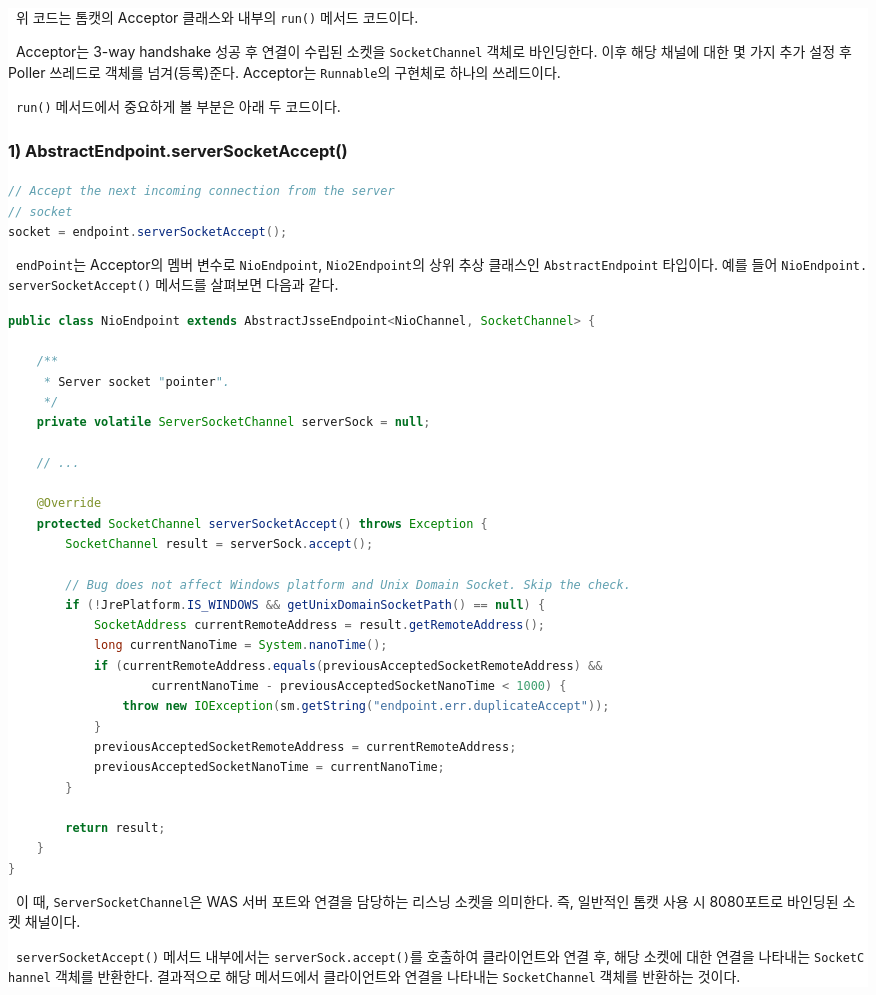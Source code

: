 &nbsp; 위 코드는 톰캣의 <span class="code">Acceptor</span> 클래스와 내부의 `run()` 메서드 코드이다. 

&nbsp; Acceptor는 3-way handshake 성공 후 연결이 수립된 소켓을 `SocketChannel` 객체로 바인딩한다. 이후 해당 채널에 대한 몇 가지 추가 설정 후 Poller 쓰레드로 객체를 넘겨(등록)준다. Acceptor는 `Runnable`의 구현체로 하나의 쓰레드이다. 

&nbsp; `run()` 메서드에서 중요하게 볼 부분은 아래 두 코드이다.

### 1\) AbstractEndpoint.serverSocketAccept()

```java
// Accept the next incoming connection from the server
// socket
socket = endpoint.serverSocketAccept();
```

&nbsp; `endPoint`는 Acceptor의 멤버 변수로 `NioEndpoint`, `Nio2Endpoint`의 상위 추상 클래스인 `AbstractEndpoint` 타입이다. 예를 들어 `NioEndpoint.serverSocketAccept()` 메서드를 살펴보면 다음과 같다.

```java
public class NioEndpoint extends AbstractJsseEndpoint<NioChannel, SocketChannel> {

    /**
     * Server socket "pointer".
     */
    private volatile ServerSocketChannel serverSock = null;

    // ...

    @Override
    protected SocketChannel serverSocketAccept() throws Exception {
        SocketChannel result = serverSock.accept();

        // Bug does not affect Windows platform and Unix Domain Socket. Skip the check.
        if (!JrePlatform.IS_WINDOWS && getUnixDomainSocketPath() == null) {
            SocketAddress currentRemoteAddress = result.getRemoteAddress();
            long currentNanoTime = System.nanoTime();
            if (currentRemoteAddress.equals(previousAcceptedSocketRemoteAddress) &&
                    currentNanoTime - previousAcceptedSocketNanoTime < 1000) {
                throw new IOException(sm.getString("endpoint.err.duplicateAccept"));
            }
            previousAcceptedSocketRemoteAddress = currentRemoteAddress;
            previousAcceptedSocketNanoTime = currentNanoTime;
        }

        return result;
    }
}
```

&nbsp; 이 때, `ServerSocketChannel`은 WAS 서버 포트와 연결을 담당하는 리스닝 소켓을 의미한다. 즉, 일반적인 톰캣 사용 시 8080포트로 바인딩된 소켓 채널이다. 

&nbsp; `serverSocketAccept()` 메서드 내부에서는 `serverSock.accept()`를 호출하여 클라이언트와 연결 후, 해당 소켓에 대한 연결을 나타내는 `SocketChannel` 객체를 반환한다. 결과적으로 해당 메서드에서 클라이언트와 연결을 나타내는 `SocketChannel` 객체를 반환하는 것이다.
